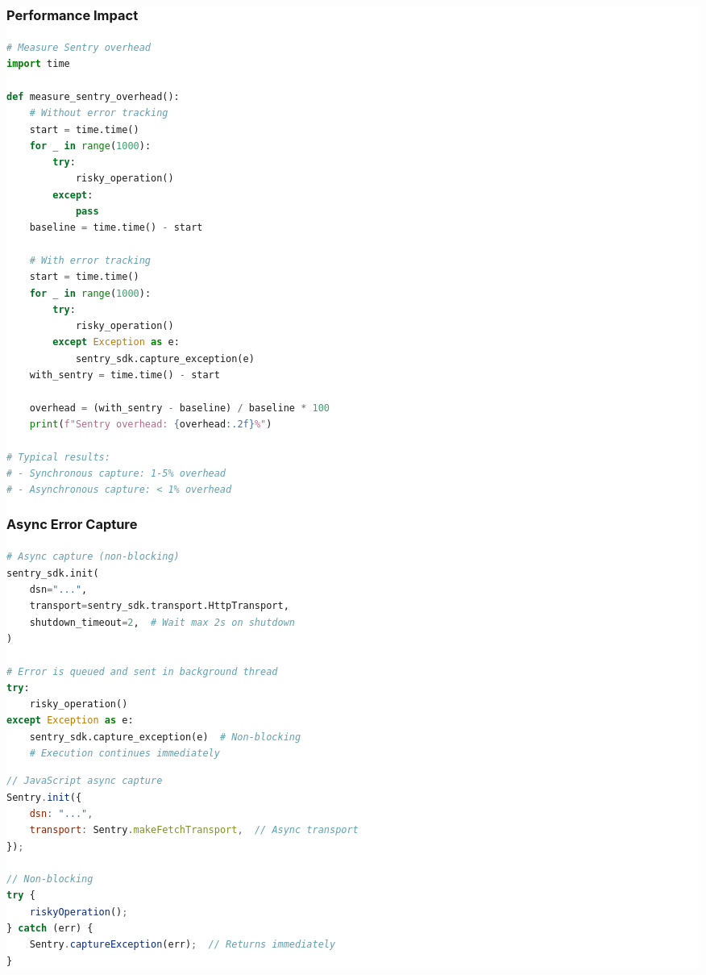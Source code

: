 ### Performance Impact

```python
# Measure Sentry overhead
import time

def measure_sentry_overhead():
    # Without error tracking
    start = time.time()
    for _ in range(1000):
        try:
            risky_operation()
        except:
            pass
    baseline = time.time() - start

    # With error tracking
    start = time.time()
    for _ in range(1000):
        try:
            risky_operation()
        except Exception as e:
            sentry_sdk.capture_exception(e)
    with_sentry = time.time() - start

    overhead = (with_sentry - baseline) / baseline * 100
    print(f"Sentry overhead: {overhead:.2f}%")

# Typical results:
# - Synchronous capture: 1-5% overhead
# - Asynchronous capture: < 1% overhead
```

### Async Error Capture

```python
# Async capture (non-blocking)
sentry_sdk.init(
    dsn="...",
    transport=sentry_sdk.transport.HttpTransport,
    shutdown_timeout=2,  # Wait max 2s on shutdown
)

# Error is queued and sent in background thread
try:
    risky_operation()
except Exception as e:
    sentry_sdk.capture_exception(e)  # Non-blocking
    # Execution continues immediately
```

```javascript
// JavaScript async capture
Sentry.init({
    dsn: "...",
    transport: Sentry.makeFetchTransport,  // Async transport
});

// Non-blocking
try {
    riskyOperation();
} catch (err) {
    Sentry.captureException(err);  // Returns immediately
}
```
